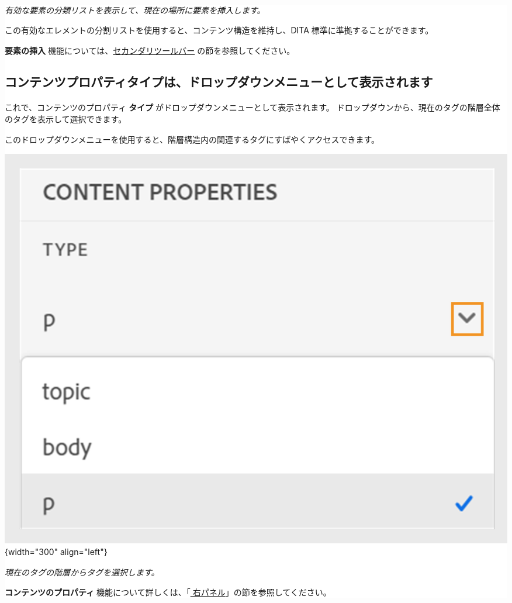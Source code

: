 *有効な要素の分類リストを表示して、現在の場所に要素を挿入します。*


この有効なエレメントの分割リストを使用すると、コンテンツ構造を維持し、DITA 標準に準拠することができます。

**要素の挿入** 機能については、[セカンダリツールバー &#x200B;](../user-guide/web-editor-features.md#2051ea0j0y4) の節を参照してください。


## コンテンツプロパティタイプは、ドロップダウンメニューとして表示されます

これで、コンテンツのプロパティ **タイプ** がドロップダウンメニューとして表示されます。 ドロップダウンから、現在のタグの階層全体のタグを表示して選択できます。

このドロップダウンメニューを使用すると、階層構造内の関連するタグにすばやくアクセスできます。


![&#x200B; コンテンツのプロパティのドロップダウンメニューを入力 &#x200B;](assets/content-properties-type.png){width="300" align="left"}

*現在のタグの階層からタグを選択します。*

**コンテンツのプロパティ** 機能について詳しくは、「[&#x200B; 右パネル &#x200B;](../user-guide/web-editor-features.md#id2051eb003yk)」の節を参照してください。
